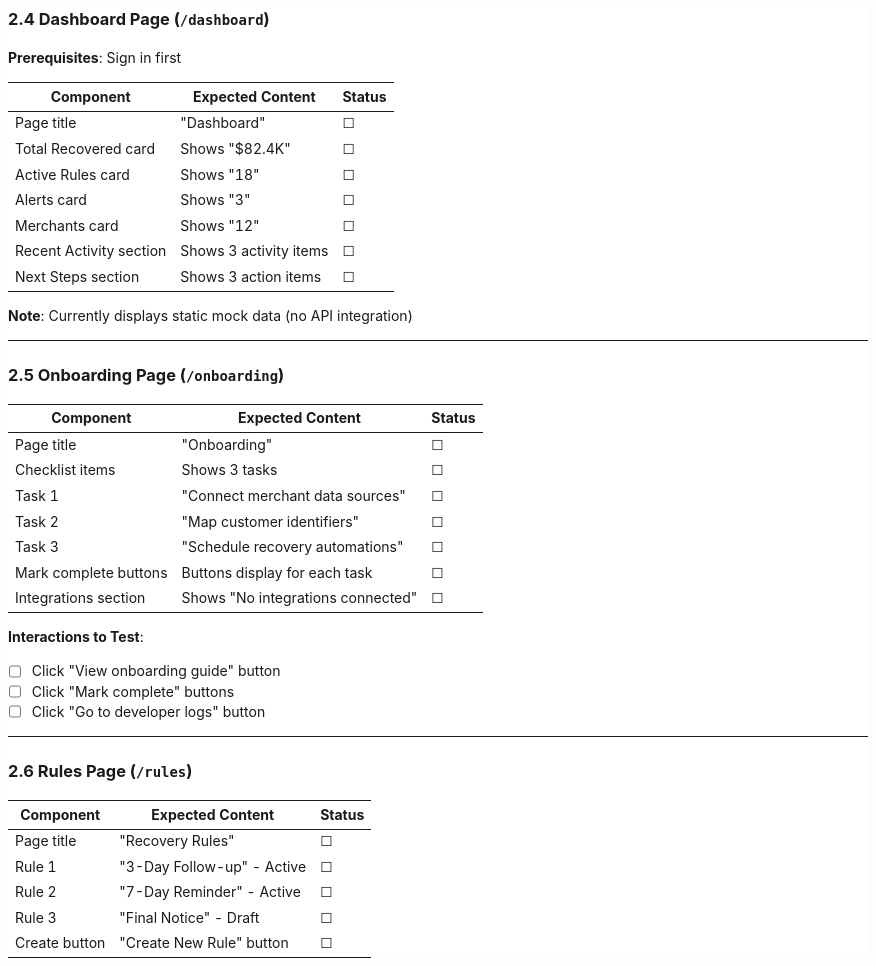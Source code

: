 
### 2.4 Dashboard Page (`/dashboard`)

**Prerequisites**: Sign in first

| Component               | Expected Content       | Status |
| ----------------------- | ---------------------- | ------ |
| Page title              | "Dashboard"            | ☐      |
| Total Recovered card    | Shows "$82.4K"         | ☐      |
| Active Rules card       | Shows "18"             | ☐      |
| Alerts card             | Shows "3"              | ☐      |
| Merchants card          | Shows "12"             | ☐      |
| Recent Activity section | Shows 3 activity items | ☐      |
| Next Steps section      | Shows 3 action items   | ☐      |

**Note**: Currently displays static mock data (no API integration)

---

### 2.5 Onboarding Page (`/onboarding`)

| Component             | Expected Content                  | Status |
| --------------------- | --------------------------------- | ------ |
| Page title            | "Onboarding"                      | ☐      |
| Checklist items       | Shows 3 tasks                     | ☐      |
| Task 1                | "Connect merchant data sources"   | ☐      |
| Task 2                | "Map customer identifiers"        | ☐      |
| Task 3                | "Schedule recovery automations"   | ☐      |
| Mark complete buttons | Buttons display for each task     | ☐      |
| Integrations section  | Shows "No integrations connected" | ☐      |

**Interactions to Test**:

- [ ] Click "View onboarding guide" button
- [ ] Click "Mark complete" buttons
- [ ] Click "Go to developer logs" button

---

### 2.6 Rules Page (`/rules`)

| Component     | Expected Content           | Status |
| ------------- | -------------------------- | ------ |
| Page title    | "Recovery Rules"           | ☐      |
| Rule 1        | "3-Day Follow-up" - Active | ☐      |
| Rule 2        | "7-Day Reminder" - Active  | ☐      |
| Rule 3        | "Final Notice" - Draft     | ☐      |
| Create button | "Create New Rule" button   | ☐      |
